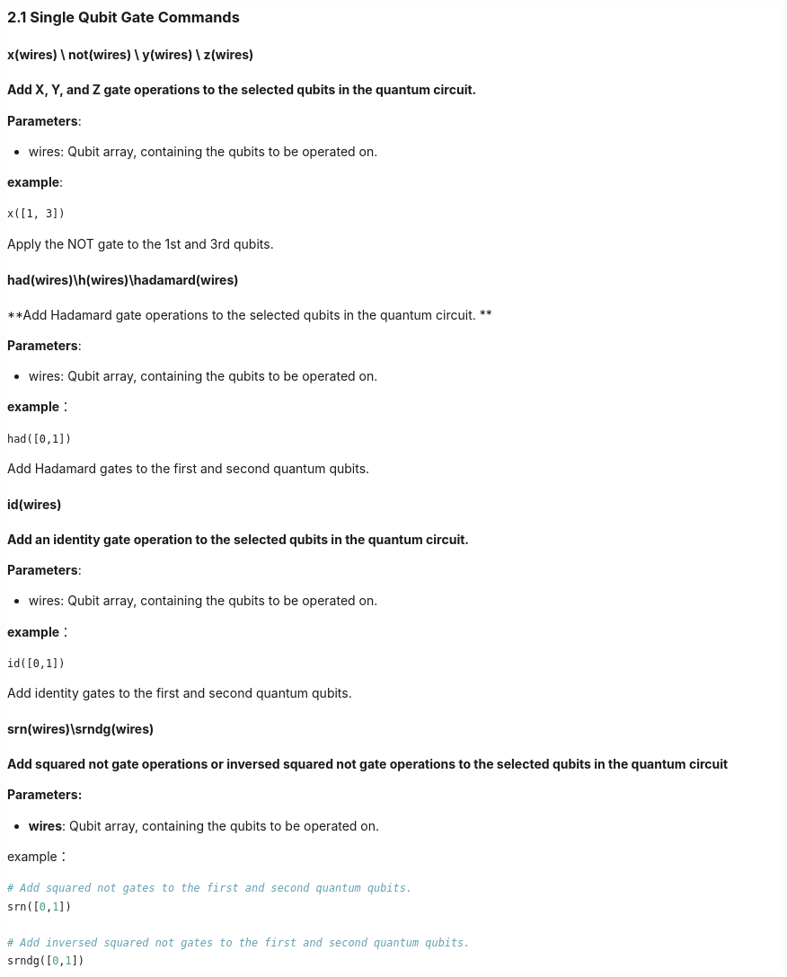 ### 2.1 Single Qubit Gate Commands

#### x(wires) \ not(wires) \ y(wires) \ z(wires)

**Add X, Y, and Z gate operations to the selected qubits in the quantum circuit.** 

**Parameters**:

- wires: Qubit array, containing the qubits to be operated on.

**example**:

`x([1, 3])`

Apply the NOT gate to the 1st and 3rd qubits.

#### had(wires)\h(wires)\hadamard(wires)

**Add Hadamard gate operations to the selected qubits in the quantum circuit. **

**Parameters**:

- wires: Qubit array, containing the qubits to be operated on.

**example**：

`had([0,1])`

Add Hadamard gates to the first and second quantum qubits.

#### id(wires)

**Add an identity gate operation to the selected qubits in the quantum circuit.**

**Parameters**:

- wires: Qubit array, containing the qubits to be operated on.

**example**：

`id([0,1])`

Add identity gates to the first and second quantum qubits.

#### srn(wires)\srndg(wires)

**Add squared not gate operations or inversed squared not gate operations to the selected qubits in the quantum circuit**

**Parameters:**

- **wires**: Qubit array, containing the qubits to be operated on.

example：

```python
# Add squared not gates to the first and second quantum qubits.
srn([0,1])

# Add inversed squared not gates to the first and second quantum qubits.
srndg([0,1])
```

